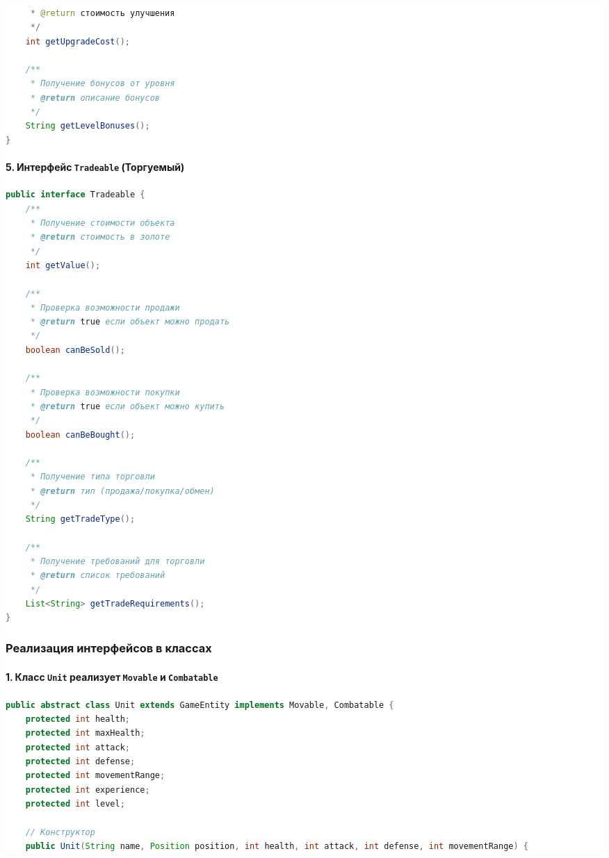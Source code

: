 ```java
     * @return стоимость улучшения
     */
    int getUpgradeCost();
    
    /**
     * Получение бонусов от уровня
     * @return описание бонусов
     */
    String getLevelBonuses();
}
```

#### 5. Интерфейс `Tradeable` (Торгуемый)
```java
public interface Tradeable {
    /**
     * Получение стоимости объекта
     * @return стоимость в золоте
     */
    int getValue();
    
    /**
     * Проверка возможности продажи
     * @return true если объект можно продать
     */
    boolean canBeSold();
    
    /**
     * Проверка возможности покупки
     * @return true если объект можно купить
     */
    boolean canBeBought();
    
    /**
     * Получение типа торговли
     * @return тип (продажа/покупка/обмен)
     */
    String getTradeType();
    
    /**
     * Получение требований для торговли
     * @return список требований
     */
    List<String> getTradeRequirements();
}
```

### Реализация интерфейсов в классах

#### 1. Класс `Unit` реализует `Movable` и `Combatable`
```java
public abstract class Unit extends GameEntity implements Movable, Combatable {
    protected int health;
    protected int maxHealth;
    protected int attack;
    protected int defense;
    protected int movementRange;
    protected int experience;
    protected int level;
    
    // Конструктор
    public Unit(String name, Position position, int health, int attack, int defense, int movementRange) {
```